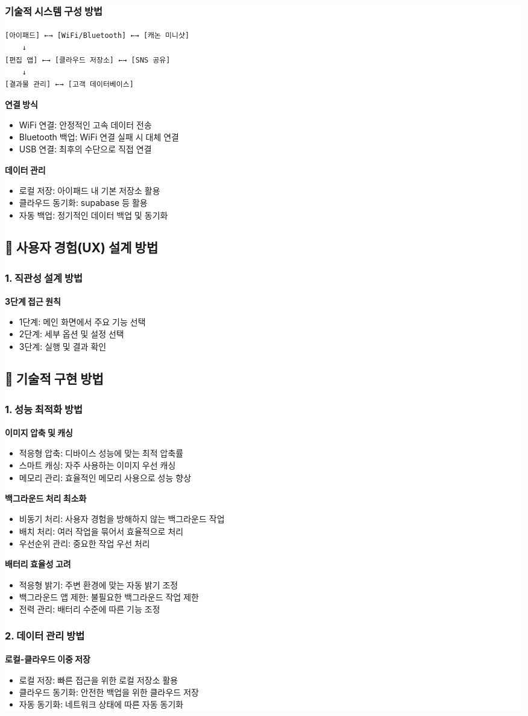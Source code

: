 ### 기술적 시스템 구성 방법
```
[아이패드] ←→ [WiFi/Bluetooth] ←→ [캐논 미니샷]
    ↓
[편집 앱] ←→ [클라우드 저장소] ←→ [SNS 공유]
    ↓
[결과물 관리] ←→ [고객 데이터베이스]
```

**연결 방식**
- WiFi 연결: 안정적인 고속 데이터 전송
- Bluetooth 백업: WiFi 연결 실패 시 대체 연결
- USB 연결: 최후의 수단으로 직접 연결

**데이터 관리**
- 로컬 저장: 아이패드 내 기본 저장소 활용
- 클라우드 동기화: supabase 등 활용
- 자동 백업: 정기적인 데이터 백업 및 동기화

## 📱 사용자 경험(UX) 설계 방법

### 1. 직관성 설계 방법
**3단계 접근 원칙**
- 1단계: 메인 화면에서 주요 기능 선택
- 2단계: 세부 옵션 및 설정 선택
- 3단계: 실행 및 결과 확인


## 🔧 기술적 구현 방법

### 1. 성능 최적화 방법
**이미지 압축 및 캐싱**
- 적응형 압축: 디바이스 성능에 맞는 최적 압축률
- 스마트 캐싱: 자주 사용하는 이미지 우선 캐싱
- 메모리 관리: 효율적인 메모리 사용으로 성능 향상

**백그라운드 처리 최소화**
- 비동기 처리: 사용자 경험을 방해하지 않는 백그라운드 작업
- 배치 처리: 여러 작업을 묶어서 효율적으로 처리
- 우선순위 관리: 중요한 작업 우선 처리

**배터리 효율성 고려**
- 적응형 밝기: 주변 환경에 맞는 자동 밝기 조정
- 백그라운드 앱 제한: 불필요한 백그라운드 작업 제한
- 전력 관리: 배터리 수준에 따른 기능 조정

### 2. 데이터 관리 방법
**로컬-클라우드 이중 저장**
- 로컬 저장: 빠른 접근을 위한 로컬 저장소 활용
- 클라우드 동기화: 안전한 백업을 위한 클라우드 저장
- 자동 동기화: 네트워크 상태에 따른 자동 동기화
